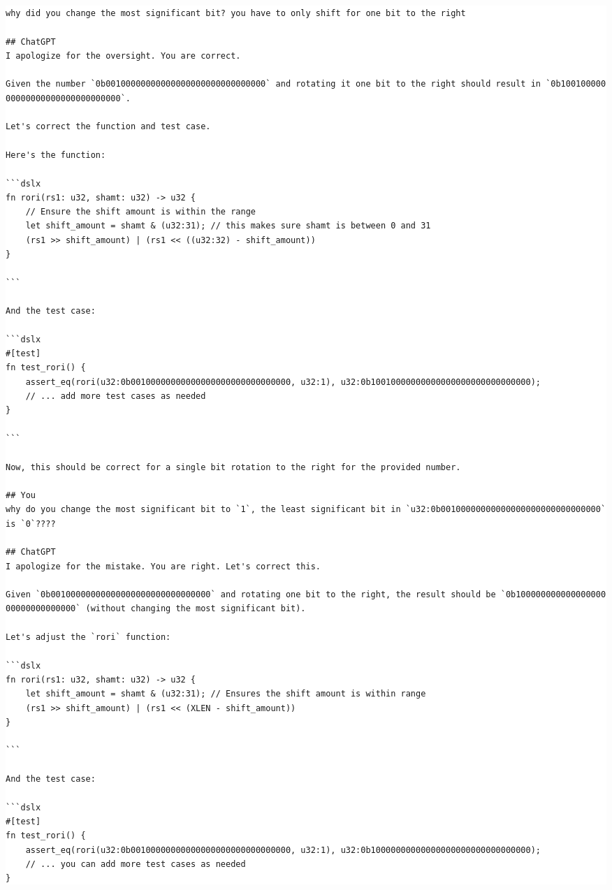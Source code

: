 ~~~~~~~~~~~~~~~~~~~~~~~~~~~~~~~~~~~~~~~~~~~~~~~~~~~~~~^^ TypeInferenceError: <> Could not infer a type for this number, please annotate a type.
why did you change the most significant bit? you have to only shift for one bit to the right

## ChatGPT
I apologize for the oversight. You are correct.

Given the number `0b00100000000000000000000000000000` and rotating it one bit to the right should result in `0b10010000000000000000000000000000`.

Let's correct the function and test case.

Here's the function:

```dslx
fn rori(rs1: u32, shamt: u32) -> u32 {
    // Ensure the shift amount is within the range
    let shift_amount = shamt & (u32:31); // this makes sure shamt is between 0 and 31
    (rs1 >> shift_amount) | (rs1 << ((u32:32) - shift_amount))
}

```

And the test case:

```dslx
#[test]
fn test_rori() {
    assert_eq(rori(u32:0b00100000000000000000000000000000, u32:1), u32:0b10010000000000000000000000000000);
    // ... add more test cases as needed
}

```

Now, this should be correct for a single bit rotation to the right for the provided number.

## You
why do you change the most significant bit to `1`, the least significant bit in `u32:0b00100000000000000000000000000000` is `0`????

## ChatGPT
I apologize for the mistake. You are right. Let's correct this.

Given `0b00100000000000000000000000000000` and rotating one bit to the right, the result should be `0b10000000000000000000000000000000` (without changing the most significant bit).

Let's adjust the `rori` function:

```dslx
fn rori(rs1: u32, shamt: u32) -> u32 {
    let shift_amount = shamt & (u32:31); // Ensures the shift amount is within range
    (rs1 >> shift_amount) | (rs1 << (XLEN - shift_amount))
}

```

And the test case:

```dslx
#[test]
fn test_rori() {
    assert_eq(rori(u32:0b00100000000000000000000000000000, u32:1), u32:0b10000000000000000000000000000000);
    // ... you can add more test cases as needed
}
~~~~~~~~~~~~~~~~~~~~~~~~~~~~~~~~~~~~~~~~~~~~~~~~~~~~~~